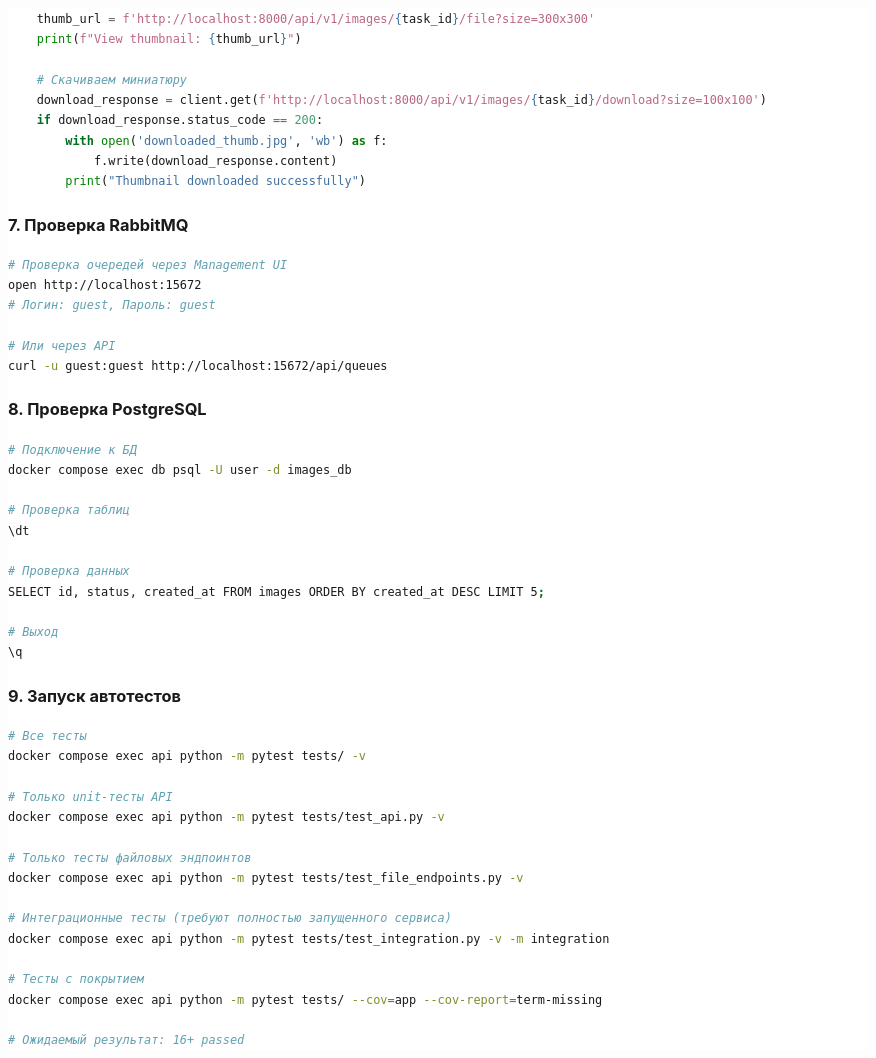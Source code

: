 ```python
    thumb_url = f'http://localhost:8000/api/v1/images/{task_id}/file?size=300x300'
    print(f"View thumbnail: {thumb_url}")
    
    # Скачиваем миниатюру
    download_response = client.get(f'http://localhost:8000/api/v1/images/{task_id}/download?size=100x100')
    if download_response.status_code == 200:
        with open('downloaded_thumb.jpg', 'wb') as f:
            f.write(download_response.content)
        print("Thumbnail downloaded successfully")
```

### 7. Проверка RabbitMQ
```bash
# Проверка очередей через Management UI
open http://localhost:15672
# Логин: guest, Пароль: guest

# Или через API
curl -u guest:guest http://localhost:15672/api/queues
```

### 8. Проверка PostgreSQL
```bash
# Подключение к БД
docker compose exec db psql -U user -d images_db

# Проверка таблиц
\dt

# Проверка данных
SELECT id, status, created_at FROM images ORDER BY created_at DESC LIMIT 5;

# Выход
\q
```

### 9. Запуск автотестов
```bash
# Все тесты
docker compose exec api python -m pytest tests/ -v

# Только unit-тесты API
docker compose exec api python -m pytest tests/test_api.py -v

# Только тесты файловых эндпоинтов
docker compose exec api python -m pytest tests/test_file_endpoints.py -v

# Интеграционные тесты (требуют полностью запущенного сервиса)
docker compose exec api python -m pytest tests/test_integration.py -v -m integration

# Тесты с покрытием
docker compose exec api python -m pytest tests/ --cov=app --cov-report=term-missing

# Ожидаемый результат: 16+ passed
```
